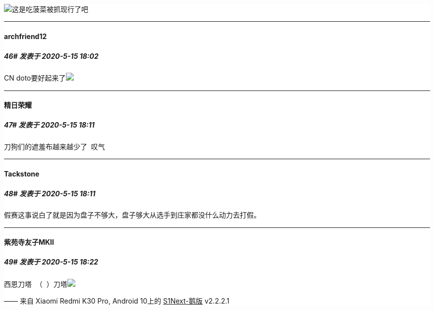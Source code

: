 
<img src="https://static.saraba1st.com/image/smiley/face2017/065.png" referrerpolicy="no-referrer">这是吃菠菜被抓现行了吧







*****

####  archfriend12  
##### 46#       发表于 2020-5-15 18:02




CN doto要好起来了<img src="https://static.saraba1st.com/image/smiley/face2017/067.png" referrerpolicy="no-referrer">







*****

####  精日荣耀  
##### 47#       发表于 2020-5-15 18:11




刀狗们的遮羞布越来越少了  叹气







*****

####  Tackstone  
##### 48#       发表于 2020-5-15 18:11




假赛这事说白了就是因为盘子不够大，盘子够大从选手到庄家都没什么动力去打假。







*****

####  紫苑寺友子MKII  
##### 49#       发表于 2020-5-15 18:22




西恩刀塔  （  ）刀塔<img src="https://static.saraba1st.com/image/smiley/face2017/067.png" referrerpolicy="no-referrer">

—— 来自 Xiaomi Redmi K30 Pro, Android 10上的 [S1Next-鹅版](https://github.com/ykrank/S1-Next/releases) v2.2.2.1
